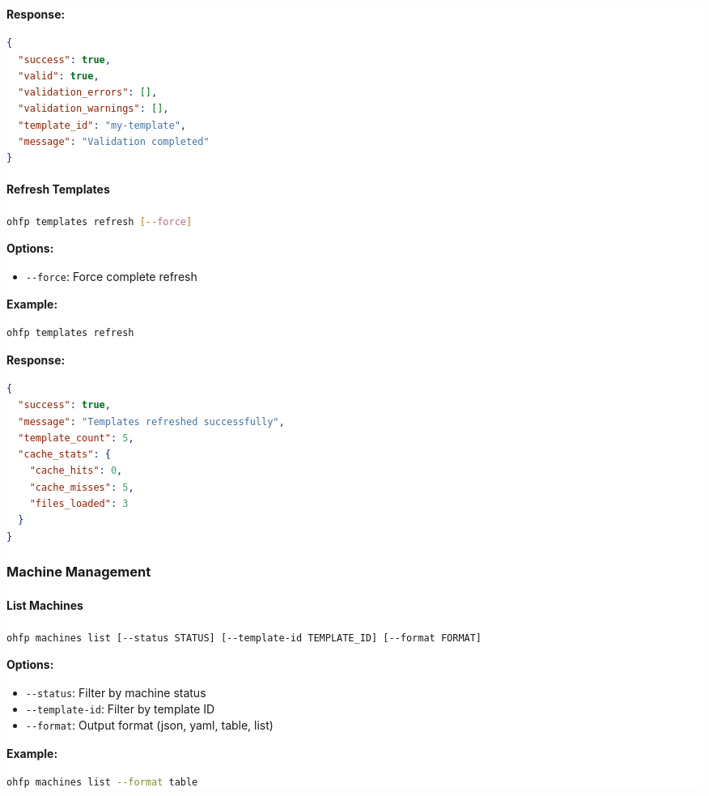 **Response:**
```json
{
  "success": true,
  "valid": true,
  "validation_errors": [],
  "validation_warnings": [],
  "template_id": "my-template",
  "message": "Validation completed"
}
```

#### Refresh Templates

```bash
ohfp templates refresh [--force]
```

**Options:**
- `--force`: Force complete refresh

**Example:**
```bash
ohfp templates refresh
```

**Response:**
```json
{
  "success": true,
  "message": "Templates refreshed successfully",
  "template_count": 5,
  "cache_stats": {
    "cache_hits": 0,
    "cache_misses": 5,
    "files_loaded": 3
  }
}
```

### Machine Management

#### List Machines

```bash
ohfp machines list [--status STATUS] [--template-id TEMPLATE_ID] [--format FORMAT]
```

**Options:**
- `--status`: Filter by machine status
- `--template-id`: Filter by template ID
- `--format`: Output format (json, yaml, table, list)

**Example:**
```bash
ohfp machines list --format table
```
